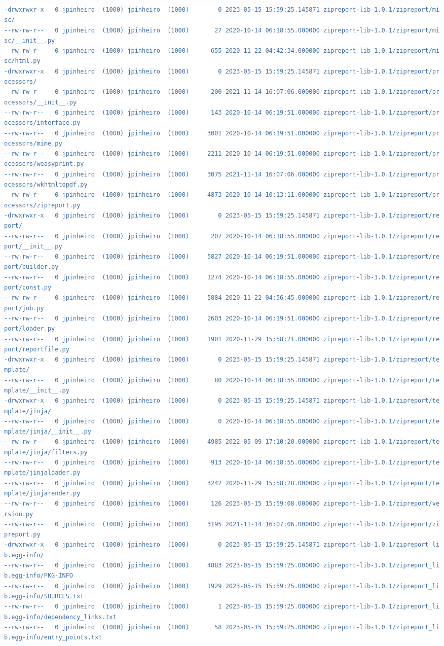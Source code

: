 ```diff
-drwxrwxr-x   0 jpinheiro  (1000) jpinheiro  (1000)        0 2023-05-15 15:59:25.145871 zipreport-lib-1.0.1/zipreport/misc/
--rw-rw-r--   0 jpinheiro  (1000) jpinheiro  (1000)       27 2020-10-14 06:18:55.000000 zipreport-lib-1.0.1/zipreport/misc/__init__.py
--rw-rw-r--   0 jpinheiro  (1000) jpinheiro  (1000)      655 2020-11-22 04:42:34.000000 zipreport-lib-1.0.1/zipreport/misc/html.py
-drwxrwxr-x   0 jpinheiro  (1000) jpinheiro  (1000)        0 2023-05-15 15:59:25.145871 zipreport-lib-1.0.1/zipreport/processors/
--rw-rw-r--   0 jpinheiro  (1000) jpinheiro  (1000)      200 2021-11-14 16:07:06.000000 zipreport-lib-1.0.1/zipreport/processors/__init__.py
--rw-rw-r--   0 jpinheiro  (1000) jpinheiro  (1000)      143 2020-10-14 06:19:51.000000 zipreport-lib-1.0.1/zipreport/processors/interface.py
--rw-rw-r--   0 jpinheiro  (1000) jpinheiro  (1000)     3001 2020-10-14 06:19:51.000000 zipreport-lib-1.0.1/zipreport/processors/mime.py
--rw-rw-r--   0 jpinheiro  (1000) jpinheiro  (1000)     2211 2020-10-14 06:19:51.000000 zipreport-lib-1.0.1/zipreport/processors/weasyprint.py
--rw-rw-r--   0 jpinheiro  (1000) jpinheiro  (1000)     3075 2021-11-14 16:07:06.000000 zipreport-lib-1.0.1/zipreport/processors/wkhtmltopdf.py
--rw-rw-r--   0 jpinheiro  (1000) jpinheiro  (1000)     4873 2020-10-14 10:13:11.000000 zipreport-lib-1.0.1/zipreport/processors/zipreport.py
-drwxrwxr-x   0 jpinheiro  (1000) jpinheiro  (1000)        0 2023-05-15 15:59:25.145871 zipreport-lib-1.0.1/zipreport/report/
--rw-rw-r--   0 jpinheiro  (1000) jpinheiro  (1000)      207 2020-10-14 06:18:55.000000 zipreport-lib-1.0.1/zipreport/report/__init__.py
--rw-rw-r--   0 jpinheiro  (1000) jpinheiro  (1000)     5827 2020-10-14 06:19:51.000000 zipreport-lib-1.0.1/zipreport/report/builder.py
--rw-rw-r--   0 jpinheiro  (1000) jpinheiro  (1000)     1274 2020-10-14 06:18:55.000000 zipreport-lib-1.0.1/zipreport/report/const.py
--rw-rw-r--   0 jpinheiro  (1000) jpinheiro  (1000)     5884 2020-11-22 04:56:45.000000 zipreport-lib-1.0.1/zipreport/report/job.py
--rw-rw-r--   0 jpinheiro  (1000) jpinheiro  (1000)     2603 2020-10-14 06:19:51.000000 zipreport-lib-1.0.1/zipreport/report/loader.py
--rw-rw-r--   0 jpinheiro  (1000) jpinheiro  (1000)     1901 2020-11-29 15:58:21.000000 zipreport-lib-1.0.1/zipreport/report/reportfile.py
-drwxrwxr-x   0 jpinheiro  (1000) jpinheiro  (1000)        0 2023-05-15 15:59:25.145871 zipreport-lib-1.0.1/zipreport/template/
--rw-rw-r--   0 jpinheiro  (1000) jpinheiro  (1000)       80 2020-10-14 06:18:55.000000 zipreport-lib-1.0.1/zipreport/template/__init__.py
-drwxrwxr-x   0 jpinheiro  (1000) jpinheiro  (1000)        0 2023-05-15 15:59:25.145871 zipreport-lib-1.0.1/zipreport/template/jinja/
--rw-rw-r--   0 jpinheiro  (1000) jpinheiro  (1000)        0 2020-10-14 06:18:55.000000 zipreport-lib-1.0.1/zipreport/template/jinja/__init__.py
--rw-rw-r--   0 jpinheiro  (1000) jpinheiro  (1000)     4985 2022-05-09 17:10:20.000000 zipreport-lib-1.0.1/zipreport/template/jinja/filters.py
--rw-rw-r--   0 jpinheiro  (1000) jpinheiro  (1000)      913 2020-10-14 06:18:55.000000 zipreport-lib-1.0.1/zipreport/template/jinjaloader.py
--rw-rw-r--   0 jpinheiro  (1000) jpinheiro  (1000)     3242 2020-11-29 15:58:28.000000 zipreport-lib-1.0.1/zipreport/template/jinjarender.py
--rw-rw-r--   0 jpinheiro  (1000) jpinheiro  (1000)      126 2023-05-15 15:59:08.000000 zipreport-lib-1.0.1/zipreport/version.py
--rw-rw-r--   0 jpinheiro  (1000) jpinheiro  (1000)     3195 2021-11-14 16:07:06.000000 zipreport-lib-1.0.1/zipreport/zipreport.py
-drwxrwxr-x   0 jpinheiro  (1000) jpinheiro  (1000)        0 2023-05-15 15:59:25.145871 zipreport-lib-1.0.1/zipreport_lib.egg-info/
--rw-rw-r--   0 jpinheiro  (1000) jpinheiro  (1000)     4883 2023-05-15 15:59:25.000000 zipreport-lib-1.0.1/zipreport_lib.egg-info/PKG-INFO
--rw-rw-r--   0 jpinheiro  (1000) jpinheiro  (1000)     1929 2023-05-15 15:59:25.000000 zipreport-lib-1.0.1/zipreport_lib.egg-info/SOURCES.txt
--rw-rw-r--   0 jpinheiro  (1000) jpinheiro  (1000)        1 2023-05-15 15:59:25.000000 zipreport-lib-1.0.1/zipreport_lib.egg-info/dependency_links.txt
--rw-rw-r--   0 jpinheiro  (1000) jpinheiro  (1000)       58 2023-05-15 15:59:25.000000 zipreport-lib-1.0.1/zipreport_lib.egg-info/entry_points.txt
```